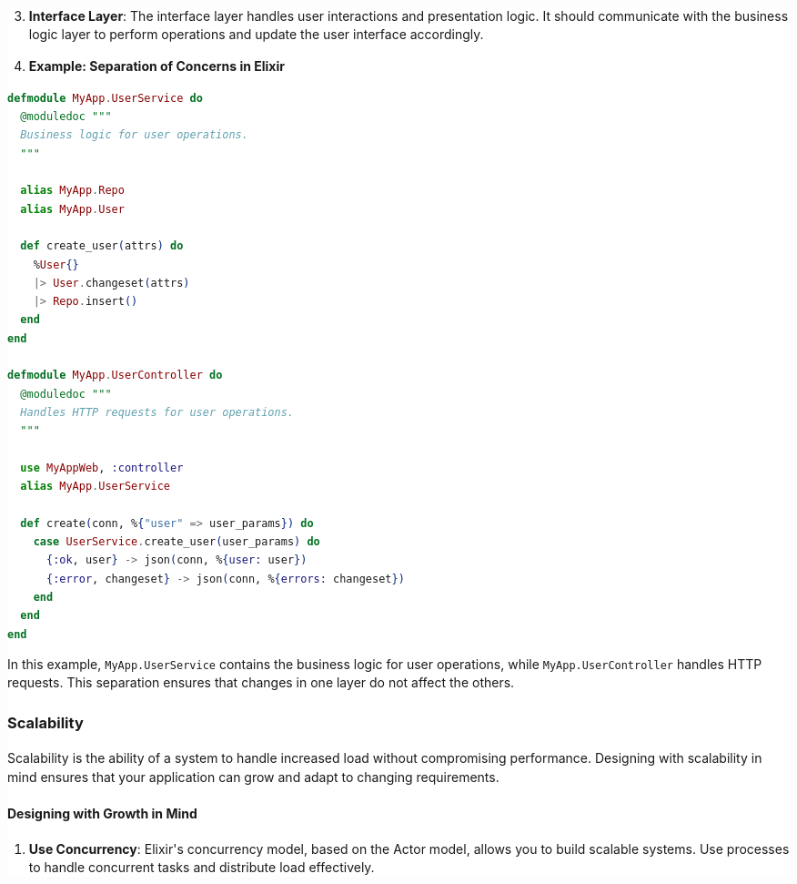 3. **Interface Layer**: The interface layer handles user interactions and presentation logic. It should communicate with the business logic layer to perform operations and update the user interface accordingly.

4. **Example: Separation of Concerns in Elixir**

```elixir
defmodule MyApp.UserService do
  @moduledoc """
  Business logic for user operations.
  """

  alias MyApp.Repo
  alias MyApp.User

  def create_user(attrs) do
    %User{}
    |> User.changeset(attrs)
    |> Repo.insert()
  end
end

defmodule MyApp.UserController do
  @moduledoc """
  Handles HTTP requests for user operations.
  """

  use MyAppWeb, :controller
  alias MyApp.UserService

  def create(conn, %{"user" => user_params}) do
    case UserService.create_user(user_params) do
      {:ok, user} -> json(conn, %{user: user})
      {:error, changeset} -> json(conn, %{errors: changeset})
    end
  end
end
```

In this example, `MyApp.UserService` contains the business logic for user operations, while `MyApp.UserController` handles HTTP requests. This separation ensures that changes in one layer do not affect the others.

### Scalability

Scalability is the ability of a system to handle increased load without compromising performance. Designing with scalability in mind ensures that your application can grow and adapt to changing requirements.

#### Designing with Growth in Mind

1. **Use Concurrency**: Elixir's concurrency model, based on the Actor model, allows you to build scalable systems. Use processes to handle concurrent tasks and distribute load effectively.
